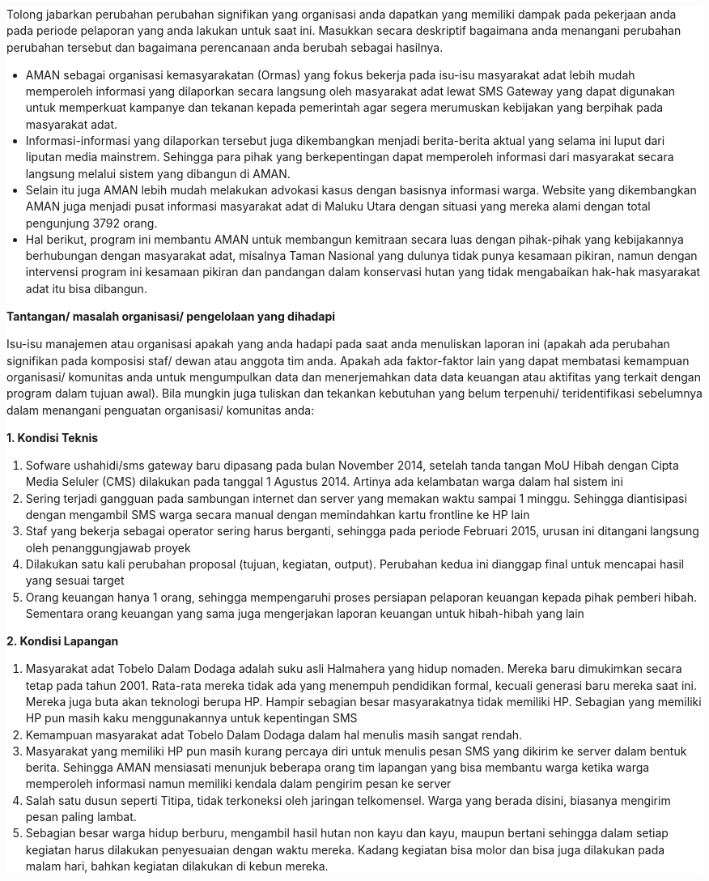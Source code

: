 Tolong jabarkan perubahan perubahan signifikan yang organisasi anda dapatkan yang memiliki dampak pada pekerjaan anda pada periode pelaporan yang anda lakukan untuk saat ini. Masukkan secara deskriptif bagaimana anda menangani perubahan perubahan tersebut dan bagaimana perencanaan anda berubah sebagai hasilnya.

* AMAN sebagai organisasi kemasyarakatan (Ormas) yang fokus bekerja pada isu-isu masyarakat adat lebih mudah memperoleh informasi yang dilaporkan secara langsung oleh masyarakat adat lewat SMS Gateway yang dapat digunakan untuk memperkuat kampanye dan tekanan kepada pemerintah agar segera merumuskan kebijakan yang berpihak pada masyarakat adat.
* Informasi-informasi yang dilaporkan tersebut juga dikembangkan menjadi berita-berita aktual yang selama ini luput dari liputan media mainstrem. Sehingga para pihak yang berkepentingan dapat memperoleh informasi dari masyarakat secara langsung melalui sistem yang dibangun di AMAN.
* Selain itu juga AMAN lebih mudah melakukan advokasi kasus dengan basisnya informasi warga. Website yang dikembangkan AMAN juga menjadi pusat informasi masyarakat adat di Maluku Utara dengan situasi yang mereka alami dengan total pengunjung 3792 orang.
* Hal berikut, program ini membantu AMAN untuk membangun kemitraan secara luas dengan pihak-pihak yang kebijakannya berhubungan dengan masyarakat adat, misalnya Taman Nasional yang dulunya tidak punya kesamaan pikiran, namun dengan intervensi program ini kesamaan pikiran dan pandangan dalam konservasi hutan yang tidak mengabaikan hak-hak masyarakat adat itu bisa dibangun.

**Tantangan/ masalah organisasi/ pengelolaan yang dihadapi**

Isu-isu manajemen atau organisasi apakah yang anda hadapi pada saat anda menuliskan laporan ini (apakah ada perubahan signifikan pada komposisi staf/ dewan atau anggota tim anda. Apakah ada faktor-faktor lain yang dapat membatasi kemampuan organisasi/ komunitas anda untuk mengumpulkan data dan menerjemahkan data data keuangan atau aktifitas yang terkait dengan program dalam tujuan awal). Bila mungkin juga tuliskan dan tekankan kebutuhan yang belum terpenuhi/ teridentifikasi sebelumnya dalam menangani penguatan organisasi/ komunitas anda:

**1. Kondisi Teknis**

1. Sofware ushahidi/sms gateway baru dipasang pada bulan November 2014, setelah tanda tangan MoU Hibah dengan Cipta Media Seluler (CMS) dilakukan pada tanggal 1 Agustus 2014. Artinya ada kelambatan warga dalam hal sistem ini
2. Sering terjadi gangguan pada sambungan internet dan server yang memakan waktu sampai 1 minggu. Sehingga diantisipasi dengan mengambil SMS warga secara manual dengan memindahkan kartu frontline ke HP lain
3. Staf yang bekerja sebagai operator sering harus berganti, sehingga pada periode Februari 2015, urusan ini ditangani langsung oleh penanggungjawab proyek
4. Dilakukan satu kali perubahan proposal (tujuan, kegiatan, output). Perubahan kedua ini dianggap final untuk mencapai hasil yang sesuai target
5. Orang keuangan hanya 1 orang, sehingga mempengaruhi proses persiapan pelaporan keuangan kepada pihak pemberi hibah. Sementara orang keuangan yang sama juga mengerjakan laporan keuangan untuk hibah-hibah yang lain

**2. Kondisi Lapangan**

1. Masyarakat adat Tobelo Dalam Dodaga adalah suku asli Halmahera yang hidup nomaden. Mereka baru dimukimkan secara tetap pada tahun 2001. Rata-rata mereka tidak ada yang menempuh pendidikan formal, kecuali generasi baru mereka saat ini. Mereka juga buta akan teknologi berupa HP. Hampir sebagian besar masyarakatnya tidak memiliki HP. Sebagian yang memiliki HP pun masih kaku menggunakannya untuk kepentingan SMS
2. Kemampuan masyarakat adat Tobelo Dalam Dodaga dalam hal menulis masih sangat rendah.
3. Masyarakat yang memiliki HP pun masih kurang percaya diri untuk menulis pesan SMS yang dikirim ke server dalam bentuk berita. Sehingga AMAN mensiasati menunjuk beberapa orang tim lapangan yang bisa membantu warga ketika warga memperoleh informasi namun memiliki kendala dalam pengirim pesan ke server
4. Salah satu dusun seperti Titipa, tidak terkoneksi oleh jaringan telkomensel. Warga yang berada disini, biasanya mengirim pesan paling lambat.
5. Sebagian besar warga hidup berburu, mengambil hasil hutan non kayu dan kayu, maupun bertani sehingga dalam setiap kegiatan harus dilakukan penyesuaian dengan waktu mereka. Kadang kegiatan bisa molor dan bisa juga dilakukan pada malam hari, bahkan kegiatan dilakukan di kebun mereka.
